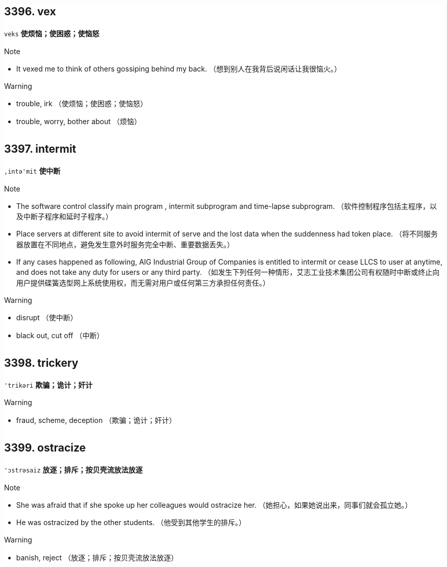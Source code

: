 ## 3396. vex

`veks`  **使烦恼；使困惑；使恼怒**

> [!NOTE]
>
> - It vexed me to think of others gossiping behind my back. （想到别人在我背后说闲话让我很恼火。）
>

> [!WARNING]
>
> - trouble, irk （使烦恼；使困惑；使恼怒）
>
> - trouble, worry, bother about （烦恼）
>

## 3397. intermit

`,intə'mit`  **使中断**

> [!NOTE]
>
> - The software control classify main program , intermit subprogram and time-lapse subprogram. （软件控制程序包括主程序，以及中断子程序和延时子程序。）
>
> - Place servers at different site to avoid intermit of serve and the lost data when the suddenness had token place. （将不同服务器放置在不同地点，避免发生意外时服务完全中断、重要数据丢失。）
>
> - If any cases happened as following, AIG Industrial Group of Companies is entitled to intermit or cease LLCS to user at anytime, and does not take any duty for users or any third party. （如发生下列任何一种情形，艾志工业技术集团公司有权随时中断或终止向用户提供碟簧选型网上系统使用权，而无需对用户或任何第三方承担任何责任。）
>

> [!WARNING]
>
> - disrupt （使中断）
>
> - black out, cut off （中断）
>

## 3398. trickery

`'trikəri`  **欺骗；诡计；奸计**

> [!WARNING]
>
> - fraud, scheme, deception （欺骗；诡计；奸计）
>

## 3399. ostracize

`'ɔstrəsaiz`  **放逐；排斥；按贝壳流放法放逐**

> [!NOTE]
>
> - She was afraid that if she spoke up her colleagues would ostracize her. （她担心，如果她说出来，同事们就会孤立她。）
>
> - He was ostracized by the other students. （他受到其他学生的排斥。）
>

> [!WARNING]
>
> - banish, reject （放逐；排斥；按贝壳流放法放逐）
>

